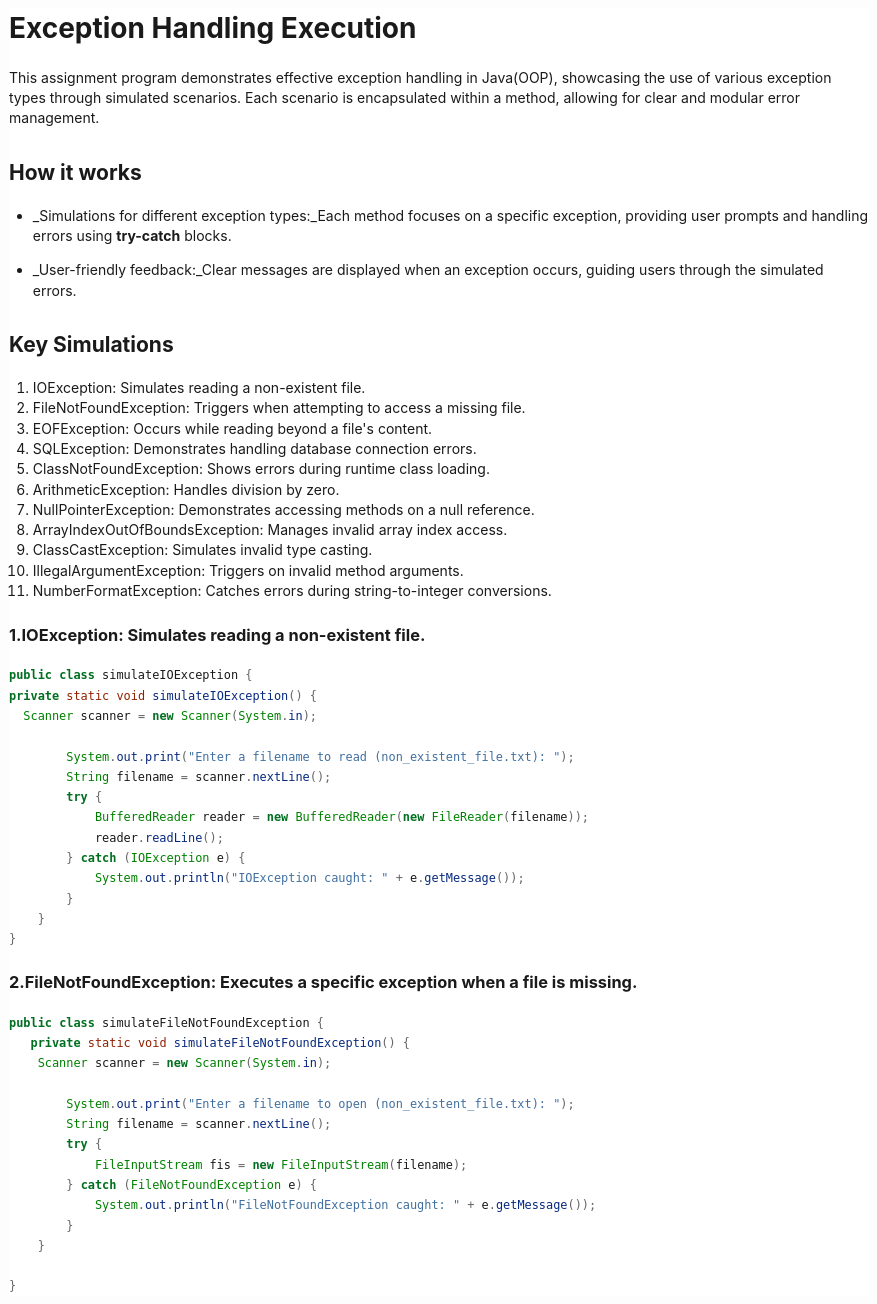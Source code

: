 #  Exception Handling Execution

This assignment program demonstrates effective exception handling in Java(OOP), showcasing the use of various exception types through simulated scenarios. Each scenario is encapsulated within a method, allowing for clear and modular error management.

## How it works
* _Simulations for different exception types:_Each method focuses on a specific exception, providing user prompts and handling errors using **try-catch** blocks.
 
 * _User-friendly feedback:_Clear messages are displayed when an exception occurs, guiding users through the simulated errors.

## Key Simulations
1. IOException: Simulates reading a non-existent file.
2. FileNotFoundException: Triggers when attempting to access a missing file.
3. EOFException: Occurs while reading beyond a file's content.
4. SQLException: Demonstrates handling database connection errors.
5. ClassNotFoundException: Shows errors during runtime class loading.
6. ArithmeticException: Handles division by zero.
7. NullPointerException: Demonstrates accessing methods on a null reference.
8. ArrayIndexOutOfBoundsException: Manages invalid array index access.
9. ClassCastException: Simulates invalid type casting.
10. IllegalArgumentException: Triggers on invalid method arguments.
11. NumberFormatException: Catches errors during string-to-integer conversions.
   
### 1.IOException: Simulates reading a non-existent file.
```java
public class simulateIOException {
private static void simulateIOException() {
  Scanner scanner = new Scanner(System.in);

        System.out.print("Enter a filename to read (non_existent_file.txt): ");
        String filename = scanner.nextLine();
        try {
            BufferedReader reader = new BufferedReader(new FileReader(filename));
            reader.readLine();
        } catch (IOException e) {
            System.out.println("IOException caught: " + e.getMessage());
        }
    }
}
```

### 2.FileNotFoundException: Executes a specific exception when a file is missing.
```java
public class simulateFileNotFoundException {
   private static void simulateFileNotFoundException() {
    Scanner scanner = new Scanner(System.in);

        System.out.print("Enter a filename to open (non_existent_file.txt): ");
        String filename = scanner.nextLine();
        try {
            FileInputStream fis = new FileInputStream(filename);
        } catch (FileNotFoundException e) {
            System.out.println("FileNotFoundException caught: " + e.getMessage());
        }
    }

}
```